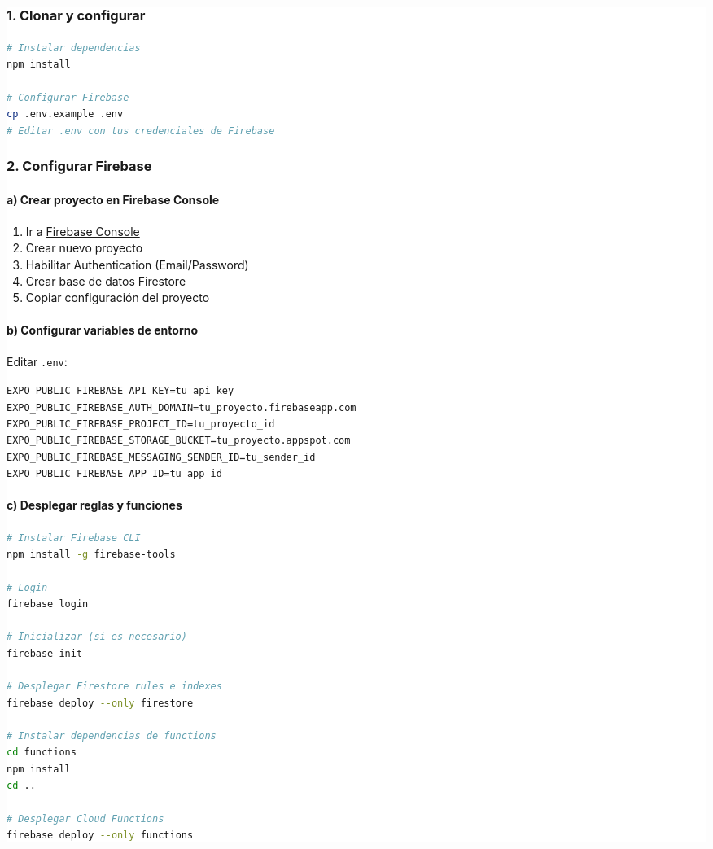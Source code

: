 ### 1. Clonar y configurar

```bash
# Instalar dependencias
npm install

# Configurar Firebase
cp .env.example .env
# Editar .env con tus credenciales de Firebase
```

### 2. Configurar Firebase

#### a) Crear proyecto en Firebase Console

1. Ir a [Firebase Console](https://console.firebase.google.com)
2. Crear nuevo proyecto
3. Habilitar Authentication (Email/Password)
4. Crear base de datos Firestore
5. Copiar configuración del proyecto

#### b) Configurar variables de entorno

Editar `.env`:

```env
EXPO_PUBLIC_FIREBASE_API_KEY=tu_api_key
EXPO_PUBLIC_FIREBASE_AUTH_DOMAIN=tu_proyecto.firebaseapp.com
EXPO_PUBLIC_FIREBASE_PROJECT_ID=tu_proyecto_id
EXPO_PUBLIC_FIREBASE_STORAGE_BUCKET=tu_proyecto.appspot.com
EXPO_PUBLIC_FIREBASE_MESSAGING_SENDER_ID=tu_sender_id
EXPO_PUBLIC_FIREBASE_APP_ID=tu_app_id
```

#### c) Desplegar reglas y funciones

```bash
# Instalar Firebase CLI
npm install -g firebase-tools

# Login
firebase login

# Inicializar (si es necesario)
firebase init

# Desplegar Firestore rules e indexes
firebase deploy --only firestore

# Instalar dependencias de functions
cd functions
npm install
cd ..

# Desplegar Cloud Functions
firebase deploy --only functions
```

